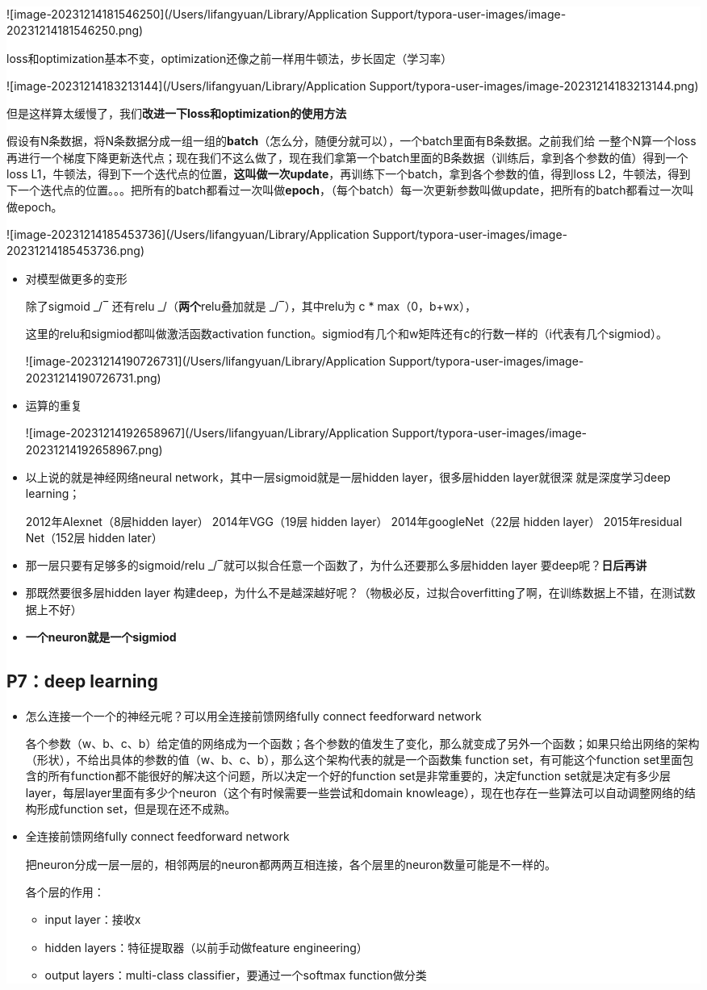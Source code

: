   ![image-20231214181546250](/Users/lifangyuan/Library/Application Support/typora-user-images/image-20231214181546250.png)

  loss和optimization基本不变，optimization还像之前一样用牛顿法，步长固定（学习率）

  ![image-20231214183213144](/Users/lifangyuan/Library/Application Support/typora-user-images/image-20231214183213144.png)

  但是这样算太缓慢了，我们**改进一下loss和optimization的使用方法**

  假设有N条数据，将N条数据分成一组一组的**batch**（怎么分，随便分就可以），一个batch里面有B条数据。之前我们给 一整个N算一个loss再进行一个梯度下降更新迭代点；现在我们不这么做了，现在我们拿第一个batch里面的B条数据（训练后，拿到各个参数的值）得到一个loss L1，牛顿法，得到下一个迭代点的位置，**这叫做一次update**，再训练下一个batch，拿到各个参数的值，得到loss L2，牛顿法，得到下一个迭代点的位置。。。把所有的batch都看过一次叫做**epoch**，（每个batch）每一次更新参数叫做update，把所有的batch都看过一次叫做epoch。

  ![image-20231214185453736](/Users/lifangyuan/Library/Application Support/typora-user-images/image-20231214185453736.png)

  

- 对模型做更多的变形

  除了sigmoid _/‾ 还有relu _/（**两个**relu叠加就是 _/‾），其中relu为 c * max（0，b+wx），

  这里的relu和sigmiod都叫做激活函数activation function。sigmiod有几个和w矩阵还有c的行数一样的（i代表有几个sigmiod）。

  ![image-20231214190726731](/Users/lifangyuan/Library/Application Support/typora-user-images/image-20231214190726731.png)

- 运算的重复

  ![image-20231214192658967](/Users/lifangyuan/Library/Application Support/typora-user-images/image-20231214192658967.png)

- 以上说的就是神经网络neural network，其中一层sigmoid就是一层hidden layer，很多层hidden layer就很深 就是深度学习deep learning；

  2012年Alexnet（8层hidden layer） 2014年VGG（19层 hidden layer） 2014年googleNet（22层 hidden layer） 2015年residual Net（152层 hidden later）

- 那一层只要有足够多的sigmoid/relu _/‾就可以拟合任意一个函数了，为什么还要那么多层hidden layer 要deep呢？**日后再讲**

- 那既然要很多层hidden layer 构建deep，为什么不是越深越好呢？（物极必反，过拟合overfitting了啊，在训练数据上不错，在测试数据上不好） 

- **一个neuron就是一个sigmiod**

## P7：deep learning

- 怎么连接一个一个的神经元呢？可以用全连接前馈网络fully connect feedforward network

  各个参数（w、b、c、b）给定值的网络成为一个函数；各个参数的值发生了变化，那么就变成了另外一个函数；如果只给出网络的架构（形状），不给出具体的参数的值（w、b、c、b），那么这个架构代表的就是一个函数集 function set，有可能这个function set里面包含的所有function都不能很好的解决这个问题，所以决定一个好的function set是非常重要的，决定function set就是决定有多少层layer，每层layer里面有多少个neuron（这个有时候需要一些尝试和domain knowleage），现在也存在一些算法可以自动调整网络的结构形成function set，但是现在还不成熟。

- 全连接前馈网络fully connect feedforward network

  把neuron分成一层一层的，相邻两层的neuron都两两互相连接，各个层里的neuron数量可能是不一样的。

  

  各个层的作用：

  - input layer：接收x

  - hidden layers：特征提取器（以前手动做feature engineering）
  - output layers：multi-class classifier，要通过一个softmax function做分类
